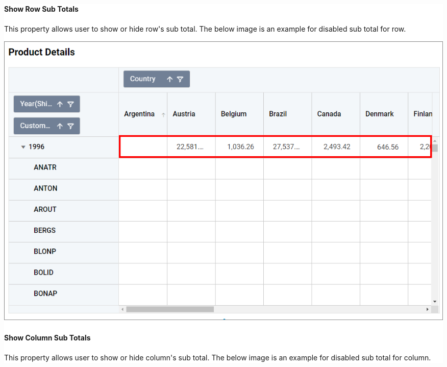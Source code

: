 #### Show Row Sub Totals

This property allows user to show or hide row's sub total. The below image is an example for disabled sub total for row.

![pivot-grid_prop-grand-subRow](/static/assets/embedded/visualizing-data/visualization-widgets/images/pivot-grid/row-subtotals.png)

#### Show Column Sub Totals

This property allows user to show or hide column's sub total. The below image is an example for disabled sub total for column.
